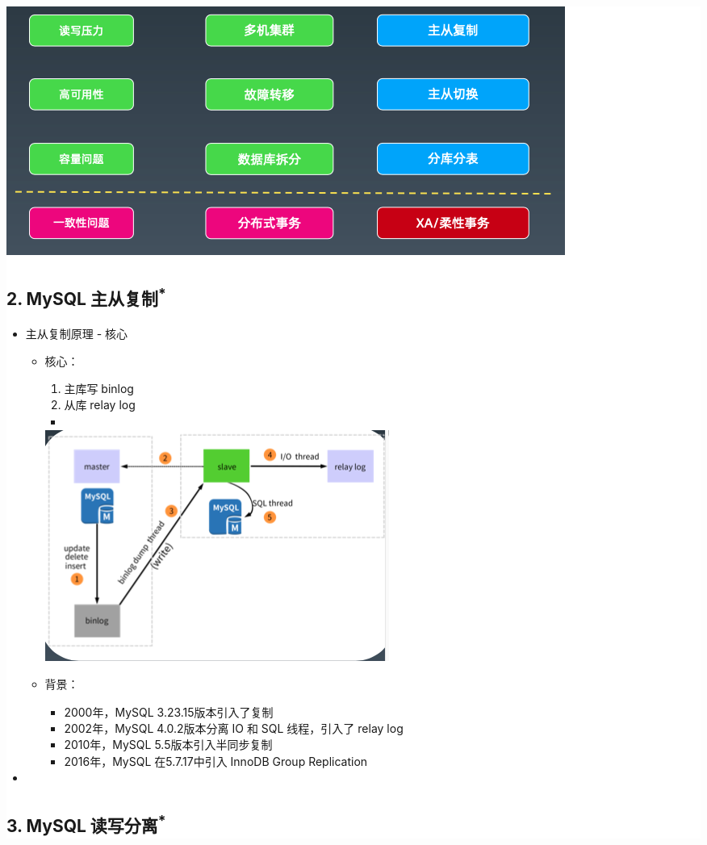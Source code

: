   <img src="pictures/96.png" alt="单机 MySQL 的技术演进" style="zoom:100%;" />



## 2. MySQL 主从复制<sup>*</sup>

* 主从复制原理 - 核心

  * 核心：

    1. 主库写 binlog
    2. 从库 relay log

    -

    <img src="pictures/97.png" alt="核心" style="zoom:100%;" />

  * 背景：

    * 2000年，MySQL 3.23.15版本引入了复制
    * 2002年，MySQL 4.0.2版本分离 IO 和 SQL 线程，引入了 relay log
    * 2010年，MySQL 5.5版本引入半同步复制
    * 2016年，MySQL 在5.7.17中引入 InnoDB Group Replication

* 



## 3. MySQL 读写分离<sup>*</sup>













